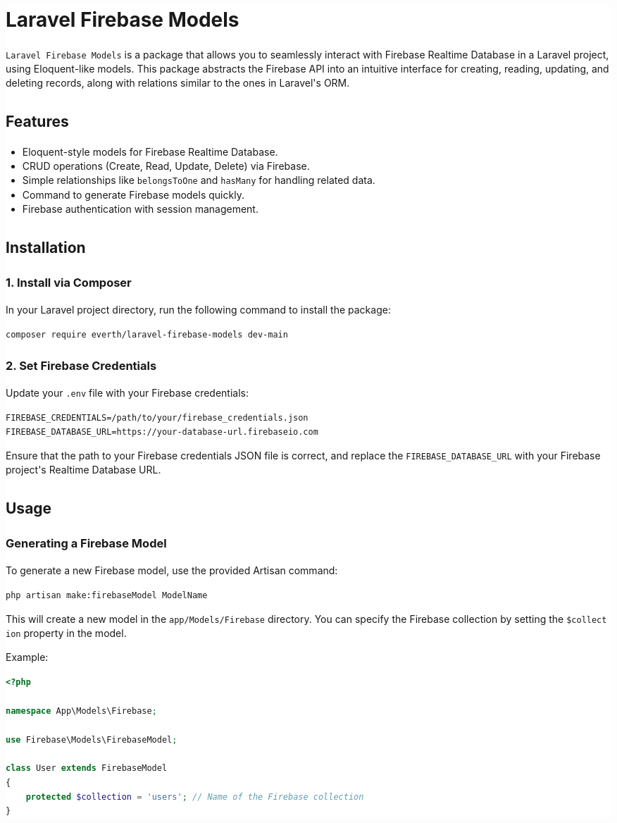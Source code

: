 # Laravel Firebase Models

`Laravel Firebase Models` is a package that allows you to seamlessly interact with Firebase Realtime Database in a Laravel project, using Eloquent-like models. This package abstracts the Firebase API into an intuitive interface for creating, reading, updating, and deleting records, along with relations similar to the ones in Laravel's ORM.

## Features
- Eloquent-style models for Firebase Realtime Database.
- CRUD operations (Create, Read, Update, Delete) via Firebase.
- Simple relationships like `belongsToOne` and `hasMany` for handling related data.
- Command to generate Firebase models quickly.
- Firebase authentication with session management.

## Installation

### 1. Install via Composer

In your Laravel project directory, run the following command to install the package:

```bash
composer require everth/laravel-firebase-models dev-main
```

### 2. Set Firebase Credentials

Update your `.env` file with your Firebase credentials:

```env
FIREBASE_CREDENTIALS=/path/to/your/firebase_credentials.json
FIREBASE_DATABASE_URL=https://your-database-url.firebaseio.com
```

Ensure that the path to your Firebase credentials JSON file is correct, and replace the `FIREBASE_DATABASE_URL` with your Firebase project's Realtime Database URL.

## Usage

### Generating a Firebase Model

To generate a new Firebase model, use the provided Artisan command:

```bash
php artisan make:firebaseModel ModelName
```

This will create a new model in the `app/Models/Firebase` directory. You can specify the Firebase collection by setting the `$collection` property in the model.

Example:

```php
<?php

namespace App\Models\Firebase;

use Firebase\Models\FirebaseModel;

class User extends FirebaseModel
{
    protected $collection = 'users'; // Name of the Firebase collection
}
```
